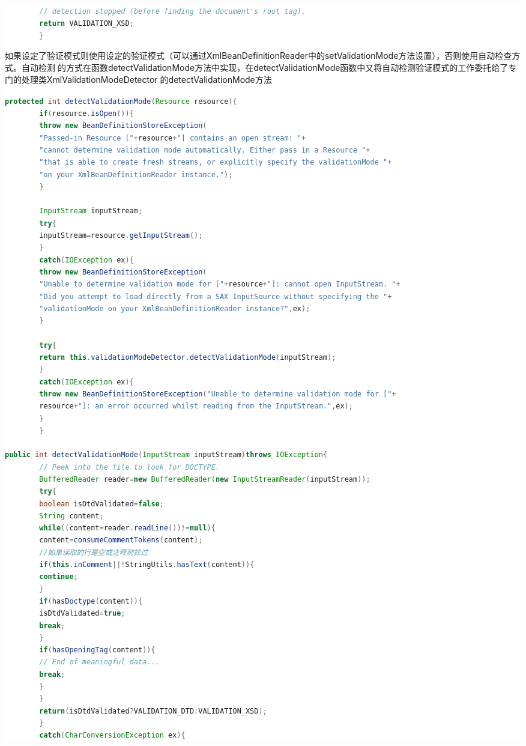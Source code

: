 ```java
        // detection stopped (before finding the document's root tag).
        return VALIDATION_XSD;
        }
```

如果设定了验证模式则使用设定的验证模式（可以通过XmlBeanDefinitionReader中的setValidationMode方法设置），否则使用自动检查方式。自动检测
的方式在函数detectValidationMode方法中实现，在detectValidationMode函数中又将自动检测验证模式的工作委托给了专门的处理类XmlValidationModeDetector
的detectValidationMode方法

```java
protected int detectValidationMode(Resource resource){
        if(resource.isOpen()){
        throw new BeanDefinitionStoreException(
        "Passed-in Resource ["+resource+"] contains an open stream: "+
        "cannot determine validation mode automatically. Either pass in a Resource "+
        "that is able to create fresh streams, or explicitly specify the validationMode "+
        "on your XmlBeanDefinitionReader instance.");
        }

        InputStream inputStream;
        try{
        inputStream=resource.getInputStream();
        }
        catch(IOException ex){
        throw new BeanDefinitionStoreException(
        "Unable to determine validation mode for ["+resource+"]: cannot open InputStream. "+
        "Did you attempt to load directly from a SAX InputSource without specifying the "+
        "validationMode on your XmlBeanDefinitionReader instance?",ex);
        }

        try{
        return this.validationModeDetector.detectValidationMode(inputStream);
        }
        catch(IOException ex){
        throw new BeanDefinitionStoreException("Unable to determine validation mode for ["+
        resource+"]: an error occurred whilst reading from the InputStream.",ex);
        }
        }

public int detectValidationMode(InputStream inputStream)throws IOException{
        // Peek into the file to look for DOCTYPE.
        BufferedReader reader=new BufferedReader(new InputStreamReader(inputStream));
        try{
        boolean isDtdValidated=false;
        String content;
        while((content=reader.readLine())!=null){
        content=consumeCommentTokens(content);
        //如果读取的行是空或注释则掠过
        if(this.inComment||!StringUtils.hasText(content)){
        continue;
        }
        if(hasDoctype(content)){
        isDtdValidated=true;
        break;
        }
        if(hasOpeningTag(content)){
        // End of meaningful data...
        break;
        }
        }
        return(isDtdValidated?VALIDATION_DTD:VALIDATION_XSD);
        }
        catch(CharConversionException ex){
```